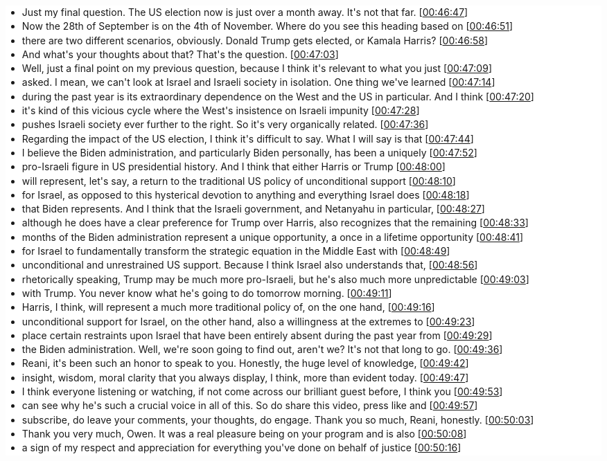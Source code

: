 *  Just my final question. The US election now is just over a month away. It's not that far. [[00:46:47](https://www.youtube.com/watch?v=GrK9OXkMDu4&t=2807.04s)]
*  Now the 28th of September is on the 4th of November. Where do you see this heading based on [[00:46:51](https://www.youtube.com/watch?v=GrK9OXkMDu4&t=2811.9199999999996s)]
*  there are two different scenarios, obviously. Donald Trump gets elected, or Kamala Harris? [[00:46:58](https://www.youtube.com/watch?v=GrK9OXkMDu4&t=2818.7999999999997s)]
*  And what's your thoughts about that? That's the question. [[00:47:03](https://www.youtube.com/watch?v=GrK9OXkMDu4&t=2823.76s)]
*  Well, just a final point on my previous question, because I think it's relevant to what you just [[00:47:09](https://www.youtube.com/watch?v=GrK9OXkMDu4&t=2829.52s)]
*  asked. I mean, we can't look at Israel and Israeli society in isolation. One thing we've learned [[00:47:14](https://www.youtube.com/watch?v=GrK9OXkMDu4&t=2834.16s)]
*  during the past year is its extraordinary dependence on the West and the US in particular. And I think [[00:47:20](https://www.youtube.com/watch?v=GrK9OXkMDu4&t=2840.64s)]
*  it's kind of this vicious cycle where the West's insistence on Israeli impunity [[00:47:28](https://www.youtube.com/watch?v=GrK9OXkMDu4&t=2848.16s)]
*  pushes Israeli society ever further to the right. So it's very organically related. [[00:47:36](https://www.youtube.com/watch?v=GrK9OXkMDu4&t=2856.88s)]
*  Regarding the impact of the US election, I think it's difficult to say. What I will say is that [[00:47:44](https://www.youtube.com/watch?v=GrK9OXkMDu4&t=2864.08s)]
*  I believe the Biden administration, and particularly Biden personally, has been a uniquely [[00:47:52](https://www.youtube.com/watch?v=GrK9OXkMDu4&t=2872.48s)]
*  pro-Israeli figure in US presidential history. And I think that either Harris or Trump [[00:48:00](https://www.youtube.com/watch?v=GrK9OXkMDu4&t=2880.0s)]
*  will represent, let's say, a return to the traditional US policy of unconditional support [[00:48:10](https://www.youtube.com/watch?v=GrK9OXkMDu4&t=2890.48s)]
*  for Israel, as opposed to this hysterical devotion to anything and everything Israel does [[00:48:18](https://www.youtube.com/watch?v=GrK9OXkMDu4&t=2898.64s)]
*  that Biden represents. And I think that the Israeli government, and Netanyahu in particular, [[00:48:27](https://www.youtube.com/watch?v=GrK9OXkMDu4&t=2907.68s)]
*  although he does have a clear preference for Trump over Harris, also recognizes that the remaining [[00:48:33](https://www.youtube.com/watch?v=GrK9OXkMDu4&t=2913.6s)]
*  months of the Biden administration represent a unique opportunity, a once in a lifetime opportunity [[00:48:41](https://www.youtube.com/watch?v=GrK9OXkMDu4&t=2921.76s)]
*  for Israel to fundamentally transform the strategic equation in the Middle East with [[00:48:49](https://www.youtube.com/watch?v=GrK9OXkMDu4&t=2929.76s)]
*  unconditional and unrestrained US support. Because I think Israel also understands that, [[00:48:56](https://www.youtube.com/watch?v=GrK9OXkMDu4&t=2936.8s)]
*  rhetorically speaking, Trump may be much more pro-Israeli, but he's also much more unpredictable [[00:49:03](https://www.youtube.com/watch?v=GrK9OXkMDu4&t=2943.5200000000004s)]
*  with Trump. You never know what he's going to do tomorrow morning. [[00:49:11](https://www.youtube.com/watch?v=GrK9OXkMDu4&t=2951.28s)]
*  Harris, I think, will represent a much more traditional policy of, on the one hand, [[00:49:16](https://www.youtube.com/watch?v=GrK9OXkMDu4&t=2956.1600000000003s)]
*  unconditional support for Israel, on the other hand, also a willingness at the extremes to [[00:49:23](https://www.youtube.com/watch?v=GrK9OXkMDu4&t=2963.28s)]
*  place certain restraints upon Israel that have been entirely absent during the past year from [[00:49:29](https://www.youtube.com/watch?v=GrK9OXkMDu4&t=2969.84s)]
*  the Biden administration. Well, we're soon going to find out, aren't we? It's not that long to go. [[00:49:36](https://www.youtube.com/watch?v=GrK9OXkMDu4&t=2976.08s)]
*  Reani, it's been such an honor to speak to you. Honestly, the huge level of knowledge, [[00:49:42](https://www.youtube.com/watch?v=GrK9OXkMDu4&t=2982.64s)]
*  insight, wisdom, moral clarity that you always display, I think, more than evident today. [[00:49:47](https://www.youtube.com/watch?v=GrK9OXkMDu4&t=2987.7599999999998s)]
*  I think everyone listening or watching, if not come across our brilliant guest before, I think you [[00:49:53](https://www.youtube.com/watch?v=GrK9OXkMDu4&t=2993.84s)]
*  can see why he's such a crucial voice in all of this. So do share this video, press like and [[00:49:57](https://www.youtube.com/watch?v=GrK9OXkMDu4&t=2997.92s)]
*  subscribe, do leave your comments, your thoughts, do engage. Thank you so much, Reani, honestly. [[00:50:03](https://www.youtube.com/watch?v=GrK9OXkMDu4&t=3003.6s)]
*  Thank you very much, Owen. It was a real pleasure being on your program and is also [[00:50:08](https://www.youtube.com/watch?v=GrK9OXkMDu4&t=3008.96s)]
*  a sign of my respect and appreciation for everything you've done on behalf of justice [[00:50:16](https://www.youtube.com/watch?v=GrK9OXkMDu4&t=3016.3199999999997s)]